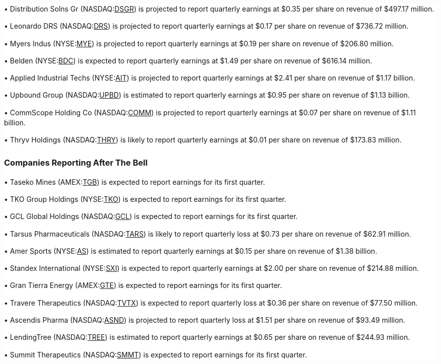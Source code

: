 • Distribution Solns Gr (NASDAQ:[DSGR](https://www.benzinga.com/stock/DSGR#NASDAQ)) is projected to report quarterly earnings at $0.35 per share on revenue of $497.17 million.

• Leonardo DRS (NASDAQ:[DRS](https://www.benzinga.com/stock/DRS#NASDAQ)) is projected to report quarterly earnings at $0.17 per share on revenue of $736.72 million.

• Myers Indus (NYSE:[MYE](https://www.benzinga.com/stock/MYE#NYSE)) is projected to report quarterly earnings at $0.19 per share on revenue of $206.80 million.

• Belden (NYSE:[BDC](https://www.benzinga.com/stock/BDC#NYSE)) is expected to report quarterly earnings at $1.49 per share on revenue of $616.14 million.

• Applied Industrial Techs (NYSE:[AIT](https://www.benzinga.com/stock/AIT#NYSE)) is projected to report quarterly earnings at $2.41 per share on revenue of $1.17 billion.

• Upbound Group (NASDAQ:[UPBD](https://www.benzinga.com/stock/UPBD#NASDAQ)) is estimated to report quarterly earnings at $0.95 per share on revenue of $1.13 billion.

• CommScope Holding Co (NASDAQ:[COMM](https://www.benzinga.com/stock/COMM#NASDAQ)) is projected to report quarterly earnings at $0.07 per share on revenue of $1.11 billion.

• Thryv Holdings (NASDAQ:[THRY](https://www.benzinga.com/stock/THRY#NASDAQ)) is likely to report quarterly earnings at $0.01 per share on revenue of $173.83 million.

### Companies Reporting After The Bell

• Taseko Mines (AMEX:[TGB](https://www.benzinga.com/stock/TGB#AMEX)) is expected to report earnings for its first quarter.

• TKO Group Holdings (NYSE:[TKO](https://www.benzinga.com/stock/TKO#NYSE)) is expected to report earnings for its first quarter.

• GCL Global Holdings (NASDAQ:[GCL](https://www.benzinga.com/stock/GCL#NASDAQ)) is expected to report earnings for its first quarter.

• Tarsus Pharmaceuticals (NASDAQ:[TARS](https://www.benzinga.com/stock/TARS#NASDAQ)) is likely to report quarterly loss at $0.73 per share on revenue of $62.91 million.

• Amer Sports (NYSE:[AS](https://www.benzinga.com/stock/AS#NYSE)) is estimated to report quarterly earnings at $0.15 per share on revenue of $1.38 billion.

• Standex International (NYSE:[SXI](https://www.benzinga.com/stock/SXI#NYSE)) is expected to report quarterly earnings at $2.00 per share on revenue of $214.88 million.

• Gran Tierra Energy (AMEX:[GTE](https://www.benzinga.com/stock/GTE#AMEX)) is expected to report earnings for its first quarter.

• Travere Therapeutics (NASDAQ:[TVTX](https://www.benzinga.com/stock/TVTX#NASDAQ)) is expected to report quarterly loss at $0.36 per share on revenue of $77.50 million.

• Ascendis Pharma (NASDAQ:[ASND](https://www.benzinga.com/stock/ASND#NASDAQ)) is projected to report quarterly loss at $1.51 per share on revenue of $93.49 million.

• LendingTree (NASDAQ:[TREE](https://www.benzinga.com/stock/TREE#NASDAQ)) is estimated to report quarterly earnings at $0.65 per share on revenue of $244.93 million.

• Summit Therapeutics (NASDAQ:[SMMT](https://www.benzinga.com/stock/SMMT#NASDAQ)) is expected to report earnings for its first quarter.
